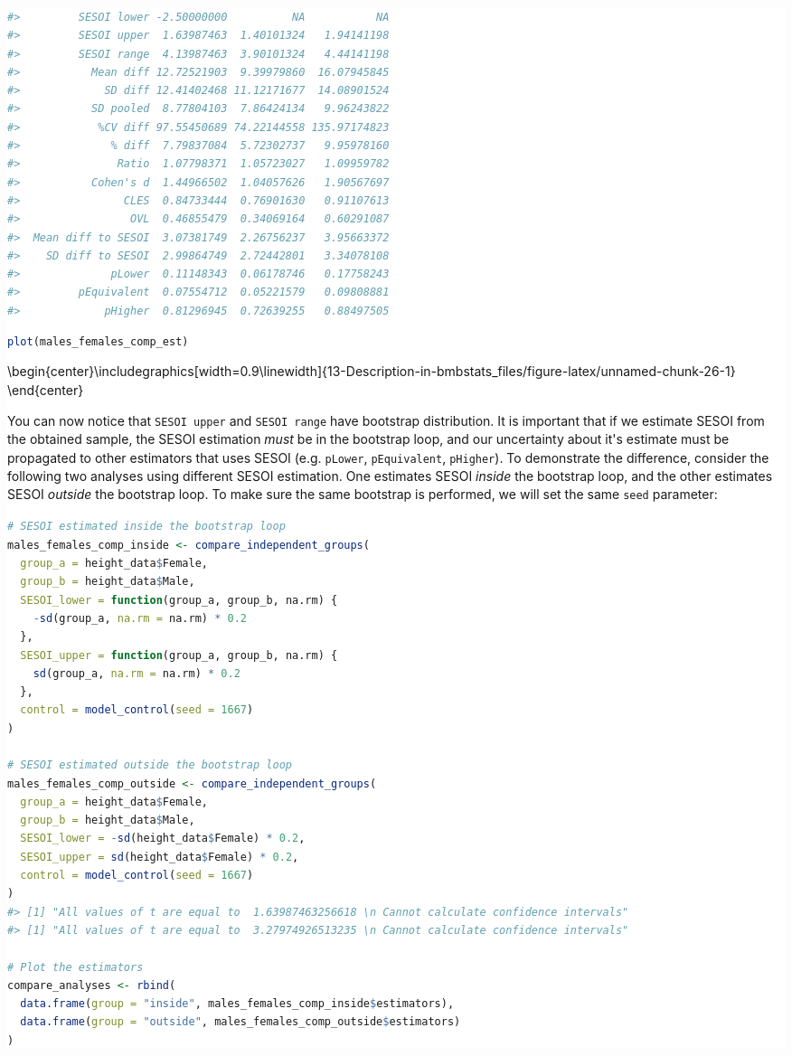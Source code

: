 ```r
#>         SESOI lower -2.50000000          NA           NA
#>         SESOI upper  1.63987463  1.40101324   1.94141198
#>         SESOI range  4.13987463  3.90101324   4.44141198
#>           Mean diff 12.72521903  9.39979860  16.07945845
#>             SD diff 12.41402468 11.12171677  14.08901524
#>           SD pooled  8.77804103  7.86424134   9.96243822
#>            %CV diff 97.55450689 74.22144558 135.97174823
#>              % diff  7.79837084  5.72302737   9.95978160
#>               Ratio  1.07798371  1.05723027   1.09959782
#>           Cohen's d  1.44966502  1.04057626   1.90567697
#>                CLES  0.84733444  0.76901630   0.91107613
#>                 OVL  0.46855479  0.34069164   0.60291087
#>  Mean diff to SESOI  3.07381749  2.26756237   3.95663372
#>    SD diff to SESOI  2.99864749  2.72442801   3.34078108
#>              pLower  0.11148343  0.06178746   0.17758243
#>         pEquivalent  0.07554712  0.05221579   0.09808881
#>             pHigher  0.81296945  0.72639255   0.88497505
```

```r
plot(males_females_comp_est)
```



\begin{center}\includegraphics[width=0.9\linewidth]{13-Description-in-bmbstats_files/figure-latex/unnamed-chunk-26-1} \end{center}

You can now notice that `SESOI upper` and `SESOI range` have bootstrap distribution. It is important that if we estimate SESOI from the obtained sample, the SESOI estimation *must* be in the bootstrap loop, and our uncertainty about it's estimate must be propagated to other estimators that uses SESOI (e.g. `pLower`, `pEquivalent`, `pHigher`). To demonstrate the difference, consider the following two analyses using different SESOI estimation. One estimates SESOI *inside* the bootstrap loop, and the other estimates SESOI *outside* the bootstrap loop. To make sure the same bootstrap is performed, we will set the same `seed` parameter:


```r
# SESOI estimated inside the bootstrap loop
males_females_comp_inside <- compare_independent_groups(
  group_a = height_data$Female,
  group_b = height_data$Male,
  SESOI_lower = function(group_a, group_b, na.rm) {
    -sd(group_a, na.rm = na.rm) * 0.2
  },
  SESOI_upper = function(group_a, group_b, na.rm) {
    sd(group_a, na.rm = na.rm) * 0.2
  },
  control = model_control(seed = 1667)
)

# SESOI estimated outside the bootstrap loop
males_females_comp_outside <- compare_independent_groups(
  group_a = height_data$Female,
  group_b = height_data$Male,
  SESOI_lower = -sd(height_data$Female) * 0.2,
  SESOI_upper = sd(height_data$Female) * 0.2,
  control = model_control(seed = 1667)
)
#> [1] "All values of t are equal to  1.63987463256618 \n Cannot calculate confidence intervals"
#> [1] "All values of t are equal to  3.27974926513235 \n Cannot calculate confidence intervals"

# Plot the estimators
compare_analyses <- rbind(
  data.frame(group = "inside", males_females_comp_inside$estimators),
  data.frame(group = "outside", males_females_comp_outside$estimators)
)
```

[^function_names]: I will refer to `bmbstats` functions using prefix `bmbstats::` although you can use those functions without it